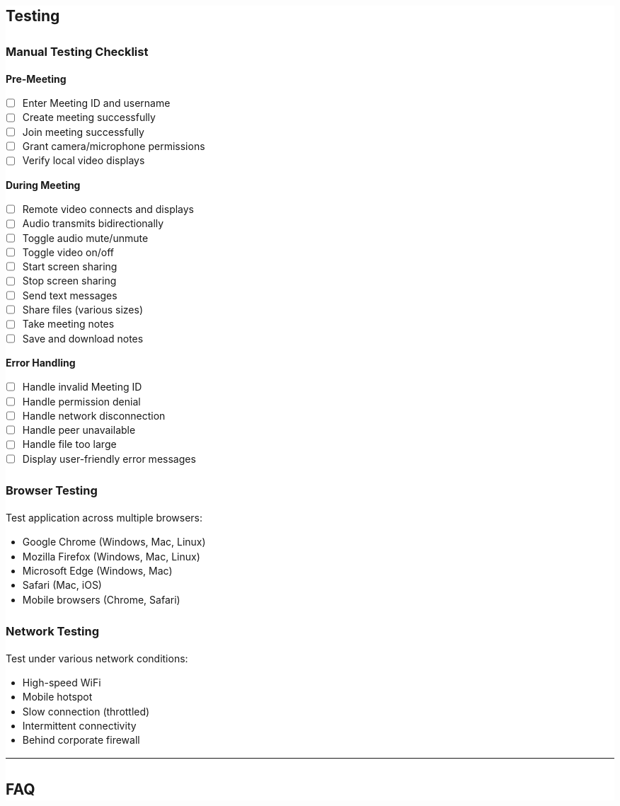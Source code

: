 
## Testing

### Manual Testing Checklist

**Pre-Meeting**
- [ ] Enter Meeting ID and username
- [ ] Create meeting successfully
- [ ] Join meeting successfully
- [ ] Grant camera/microphone permissions
- [ ] Verify local video displays

**During Meeting**
- [ ] Remote video connects and displays
- [ ] Audio transmits bidirectionally
- [ ] Toggle audio mute/unmute
- [ ] Toggle video on/off
- [ ] Start screen sharing
- [ ] Stop screen sharing
- [ ] Send text messages
- [ ] Share files (various sizes)
- [ ] Take meeting notes
- [ ] Save and download notes

**Error Handling**
- [ ] Handle invalid Meeting ID
- [ ] Handle permission denial
- [ ] Handle network disconnection
- [ ] Handle peer unavailable
- [ ] Handle file too large
- [ ] Display user-friendly error messages

### Browser Testing

Test application across multiple browsers:
- Google Chrome (Windows, Mac, Linux)
- Mozilla Firefox (Windows, Mac, Linux)
- Microsoft Edge (Windows, Mac)
- Safari (Mac, iOS)
- Mobile browsers (Chrome, Safari)

### Network Testing

Test under various network conditions:
- High-speed WiFi
- Mobile hotspot
- Slow connection (throttled)
- Intermittent connectivity
- Behind corporate firewall

---

## FAQ
